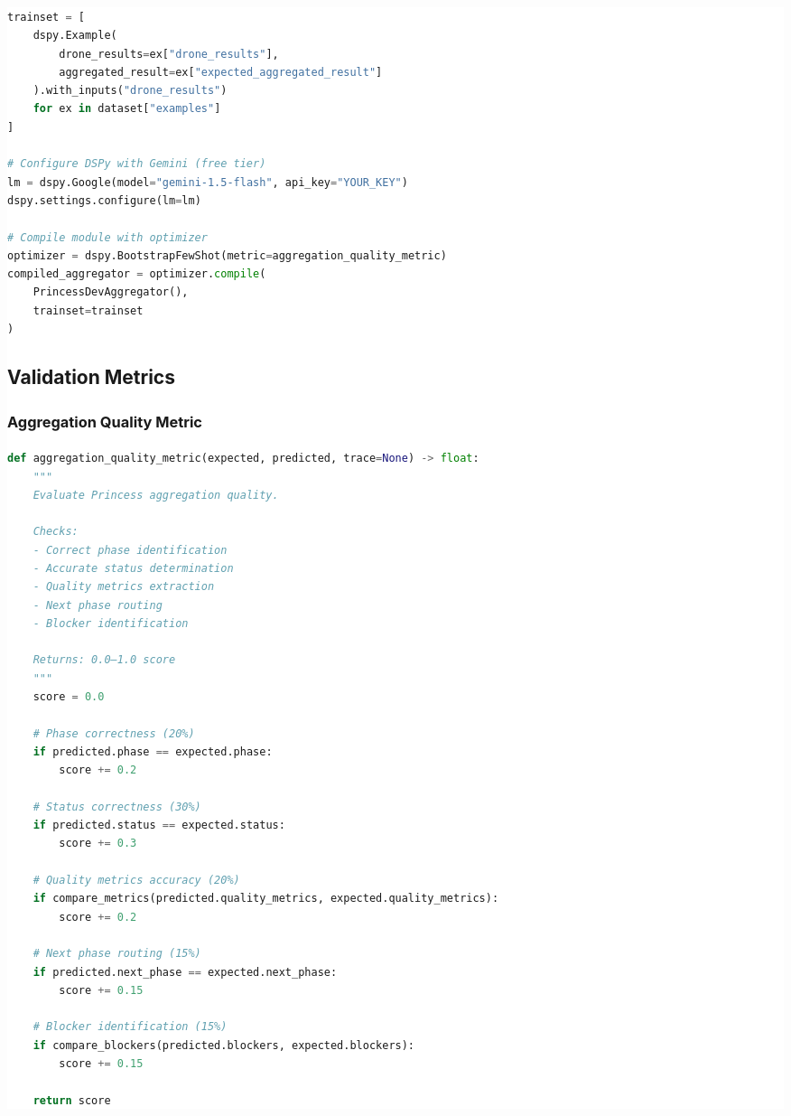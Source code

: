 ```python
trainset = [
    dspy.Example(
        drone_results=ex["drone_results"],
        aggregated_result=ex["expected_aggregated_result"]
    ).with_inputs("drone_results")
    for ex in dataset["examples"]
]

# Configure DSPy with Gemini (free tier)
lm = dspy.Google(model="gemini-1.5-flash", api_key="YOUR_KEY")
dspy.settings.configure(lm=lm)

# Compile module with optimizer
optimizer = dspy.BootstrapFewShot(metric=aggregation_quality_metric)
compiled_aggregator = optimizer.compile(
    PrincessDevAggregator(),
    trainset=trainset
)
```

## Validation Metrics

### Aggregation Quality Metric
```python
def aggregation_quality_metric(expected, predicted, trace=None) -> float:
    """
    Evaluate Princess aggregation quality.

    Checks:
    - Correct phase identification
    - Accurate status determination
    - Quality metrics extraction
    - Next phase routing
    - Blocker identification

    Returns: 0.0–1.0 score
    """
    score = 0.0

    # Phase correctness (20%)
    if predicted.phase == expected.phase:
        score += 0.2

    # Status correctness (30%)
    if predicted.status == expected.status:
        score += 0.3

    # Quality metrics accuracy (20%)
    if compare_metrics(predicted.quality_metrics, expected.quality_metrics):
        score += 0.2

    # Next phase routing (15%)
    if predicted.next_phase == expected.next_phase:
        score += 0.15

    # Blocker identification (15%)
    if compare_blockers(predicted.blockers, expected.blockers):
        score += 0.15

    return score
```
